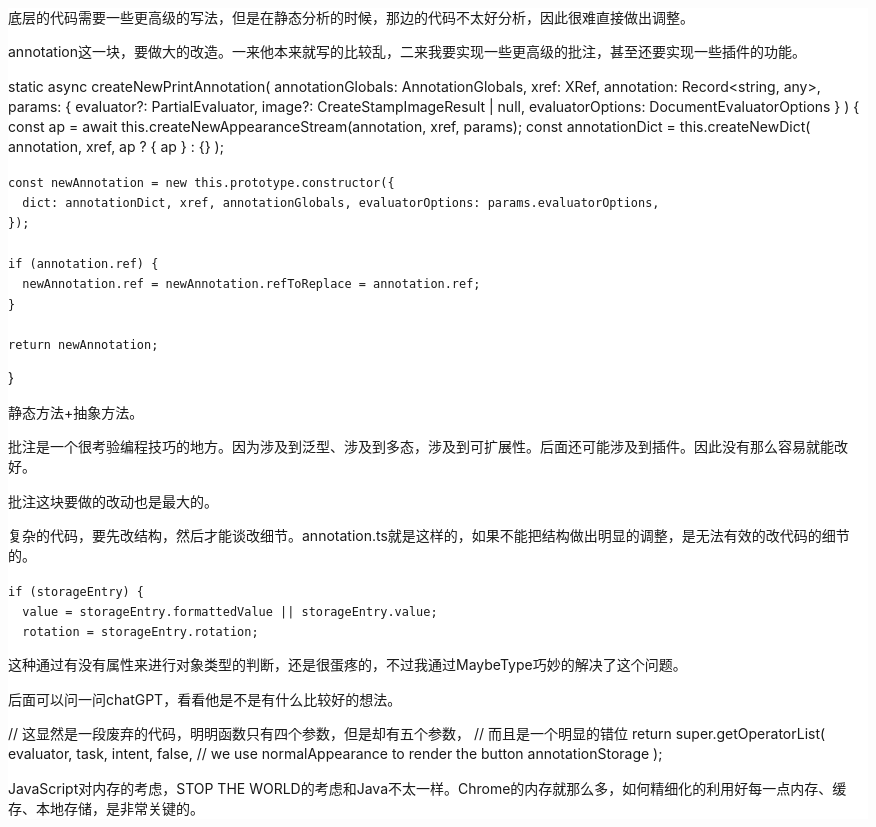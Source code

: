 底层的代码需要一些更高级的写法，但是在静态分析的时候，那边的代码不太好分析，因此很难直接做出调整。

annotation这一块，要做大的改造。一来他本来就写的比较乱，二来我要实现一些更高级的批注，甚至还要实现一些插件的功能。

static async createNewPrintAnnotation(
    annotationGlobals: AnnotationGlobals,
    xref: XRef,
    annotation: Record<string, any>,
    params: {
      evaluator?: PartialEvaluator,
      image?: CreateStampImageResult | null,
      evaluatorOptions: DocumentEvaluatorOptions
    }
  ) {
    const ap = await this.createNewAppearanceStream(annotation, xref, params);
    const annotationDict = this.createNewDict(
      annotation, xref, ap ? { ap } : {}
    );

    const newAnnotation = new this.prototype.constructor({
      dict: annotationDict, xref, annotationGlobals, evaluatorOptions: params.evaluatorOptions,
    });

    if (annotation.ref) {
      newAnnotation.ref = newAnnotation.refToReplace = annotation.ref;
    }

    return newAnnotation;
  }

静态方法+抽象方法。

批注是一个很考验编程技巧的地方。因为涉及到泛型、涉及到多态，涉及到可扩展性。后面还可能涉及到插件。因此没有那么容易就能改好。

批注这块要做的改动也是最大的。

复杂的代码，要先改结构，然后才能谈改细节。annotation.ts就是这样的，如果不能把结构做出明显的调整，是无法有效的改代码的细节的。

    if (storageEntry) {
      value = storageEntry.formattedValue || storageEntry.value;
      rotation = storageEntry.rotation;

这种通过有没有属性来进行对象类型的判断，还是很蛋疼的，不过我通过MaybeType巧妙的解决了这个问题。

后面可以问一问chatGPT，看看他是不是有什么比较好的想法。

// 这显然是一段废弃的代码，明明函数只有四个参数，但是却有五个参数，
// 而且是一个明显的错位
return super.getOperatorList(
  evaluator,
  task,
  intent,
  false, // we use normalAppearance to render the button 
  annotationStorage
);


JavaScript对内存的考虑，STOP THE WORLD的考虑和Java不太一样。Chrome的内存就那么多，如何精细化的利用好每一点内存、缓存、本地存储，是非常关键的。
